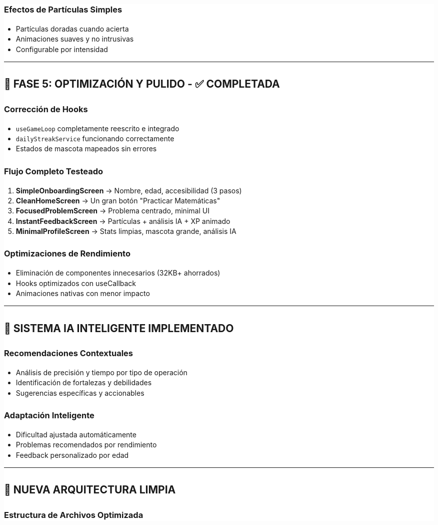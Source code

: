 ### Efectos de Partículas Simples

- Partículas doradas cuando acierta
- Animaciones suaves y no intrusivas
- Configurable por intensidad

---

## 🔧 FASE 5: OPTIMIZACIÓN Y PULIDO - ✅ COMPLETADA

### Corrección de Hooks

- `useGameLoop` completamente reescrito e integrado
- `dailyStreakService` funcionando correctamente
- Estados de mascota mapeados sin errores

### Flujo Completo Testeado

1. **SimpleOnboardingScreen** → Nombre, edad, accesibilidad (3 pasos)
2. **CleanHomeScreen** → Un gran botón "Practicar Matemáticas"
3. **FocusedProblemScreen** → Problema centrado, minimal UI
4. **InstantFeedbackScreen** → Partículas + análisis IA + XP animado
5. **MinimalProfileScreen** → Stats limpias, mascota grande, análisis IA

### Optimizaciones de Rendimiento

- Eliminación de componentes innecesarios (32KB+ ahorrados)
- Hooks optimizados con useCallback
- Animaciones nativas con menor impacto

---

## 🧠 SISTEMA IA INTELIGENTE IMPLEMENTADO

### Recomendaciones Contextuales

- Análisis de precisión y tiempo por tipo de operación
- Identificación de fortalezas y debilidades
- Sugerencias específicas y accionables

### Adaptación Inteligente

- Dificultad ajustada automáticamente
- Problemas recomendados por rendimiento
- Feedback personalizado por edad

---

## 📱 NUEVA ARQUITECTURA LIMPIA

### Estructura de Archivos Optimizada
